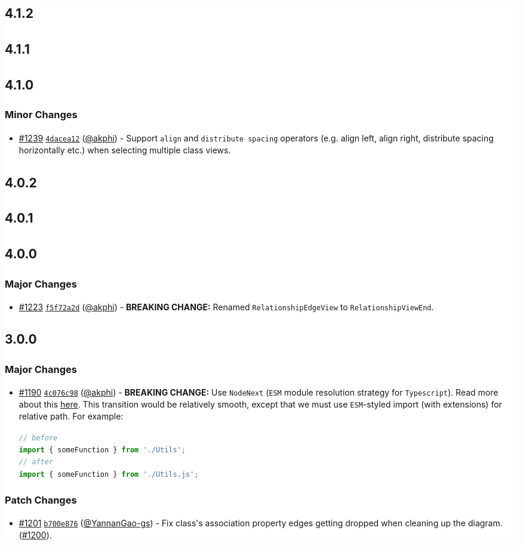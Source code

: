 ## 4.1.2

## 4.1.1

## 4.1.0

### Minor Changes

- [#1239](https://github.com/finos/legend-studio/pull/1239) [`4dacea12`](https://github.com/finos/legend-studio/commit/4dacea12f53e93eab6e53f29febe94c7693109e2) ([@akphi](https://github.com/akphi)) - Support `align` and `distribute spacing` operators (e.g. align left, align right, distribute spacing horizontally etc.) when selecting multiple class views.

## 4.0.2

## 4.0.1

## 4.0.0

### Major Changes

- [#1223](https://github.com/finos/legend-studio/pull/1223) [`f5f72a2d`](https://github.com/finos/legend-studio/commit/f5f72a2de0a1bacd1d614ea1e3ecb782fce15bf8) ([@akphi](https://github.com/akphi)) - **BREAKING CHANGE:** Renamed `RelationshipEdgeView` to `RelationshipViewEnd`.

## 3.0.0

### Major Changes

- [#1190](https://github.com/finos/legend-studio/pull/1190) [`4c076c98`](https://github.com/finos/legend-studio/commit/4c076c985b5efd0da3ec2f141ddc9cd53f0ba8f6) ([@akphi](https://github.com/akphi)) - **BREAKING CHANGE:** Use `NodeNext` (`ESM` module resolution strategy for `Typescript`). Read more about this [here](https://devblogs.microsoft.com/typescript/announcing-typescript-4-7/#esm-nodejs). This transition would be relatively smooth, except that we must use `ESM`-styled import (with extensions) for relative path. For example:

  ```ts
  // before
  import { someFunction } from './Utils';
  // after
  import { someFunction } from './Utils.js';
  ```

### Patch Changes

- [#1201](https://github.com/finos/legend-studio/pull/1201) [`b700e876`](https://github.com/finos/legend-studio/commit/b700e8765b4a7411b751dba3bb3a7f8df533d527) ([@YannanGao-gs](https://github.com/YannanGao-gs)) - Fix class's association property edges getting dropped when cleaning up the diagram. ([#1200](https://github.com/finos/legend-studio/issues/1200)).
